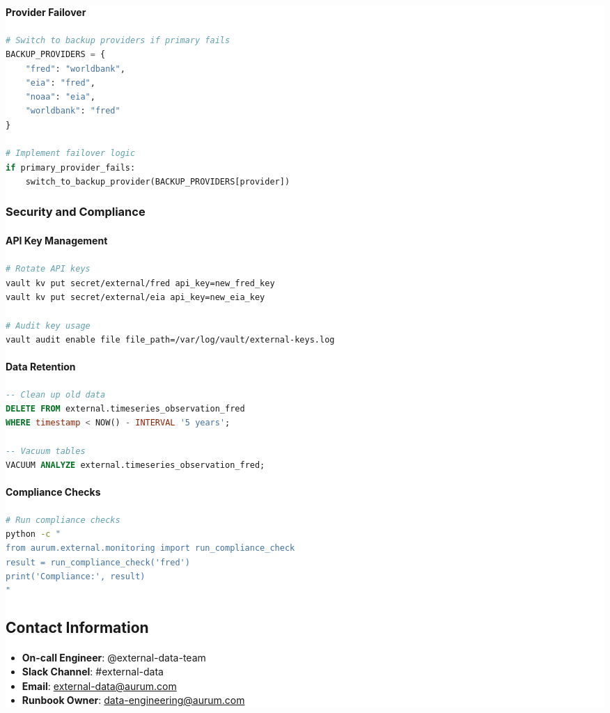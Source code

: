 #### Provider Failover

```python
# Switch to backup providers if primary fails
BACKUP_PROVIDERS = {
    "fred": "worldbank",
    "eia": "fred",
    "noaa": "eia",
    "worldbank": "fred"
}

# Implement failover logic
if primary_provider_fails:
    switch_to_backup_provider(BACKUP_PROVIDERS[provider])
```

### Security and Compliance

#### API Key Management

```bash
# Rotate API keys
vault kv put secret/external/fred api_key=new_fred_key
vault kv put secret/external/eia api_key=new_eia_key

# Audit key usage
vault audit enable file file_path=/var/log/vault/external-keys.log
```

#### Data Retention

```sql
-- Clean up old data
DELETE FROM external.timeseries_observation_fred
WHERE timestamp < NOW() - INTERVAL '5 years';

-- Vacuum tables
VACUUM ANALYZE external.timeseries_observation_fred;
```

#### Compliance Checks

```bash
# Run compliance checks
python -c "
from aurum.external.monitoring import run_compliance_check
result = run_compliance_check('fred')
print('Compliance:', result)
"
```

## Contact Information

- **On-call Engineer**: @external-data-team
- **Slack Channel**: #external-data
- **Email**: external-data@aurum.com
- **Runbook Owner**: data-engineering@aurum.com
